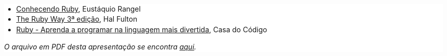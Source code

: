 
* [Conhecendo Ruby](https://leanpub.com/conhecendo-ruby), Eustáquio Rangel
* [The Ruby Way 3ª edição](http://therubyway.io), Hal Fulton
* [Ruby - Aprenda a programar na linguagem mais divertida](https://www.casadocodigo.com.br/products/livro-ruby), Casa do Código

<i>O arquivo em PDF desta apresentação se encontra [aqui](https://github.com/gleidsonf/ruby-cc/raw/master/clp_ruby_apresentacao.pdf).</i>
